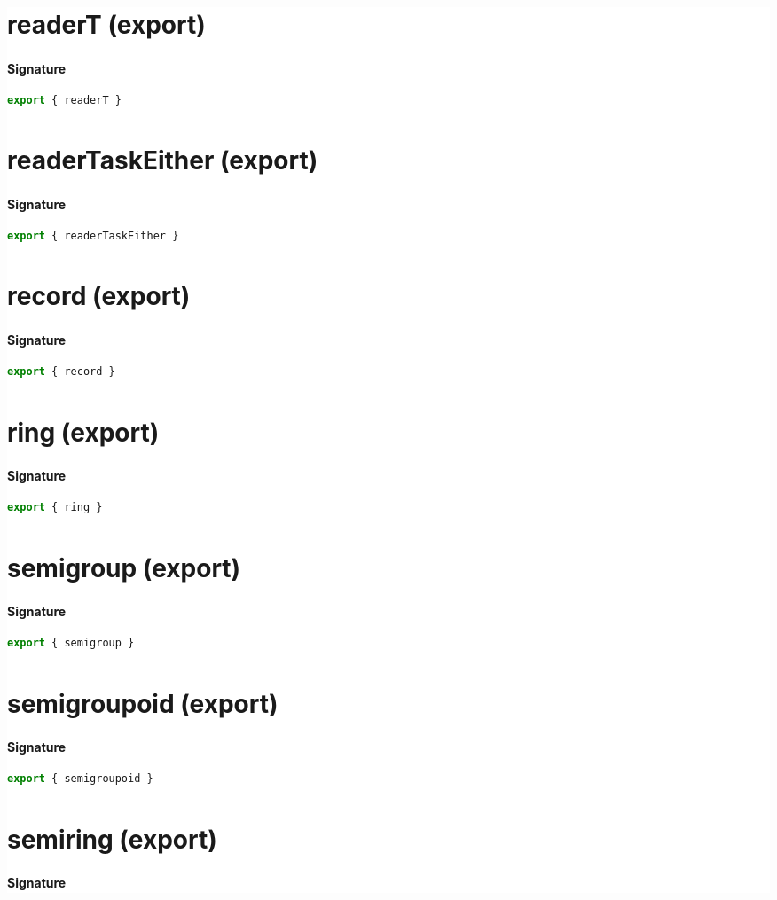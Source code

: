 # readerT (export)

**Signature**

```ts
export { readerT }
```

# readerTaskEither (export)

**Signature**

```ts
export { readerTaskEither }
```

# record (export)

**Signature**

```ts
export { record }
```

# ring (export)

**Signature**

```ts
export { ring }
```

# semigroup (export)

**Signature**

```ts
export { semigroup }
```

# semigroupoid (export)

**Signature**

```ts
export { semigroupoid }
```

# semiring (export)

**Signature**
